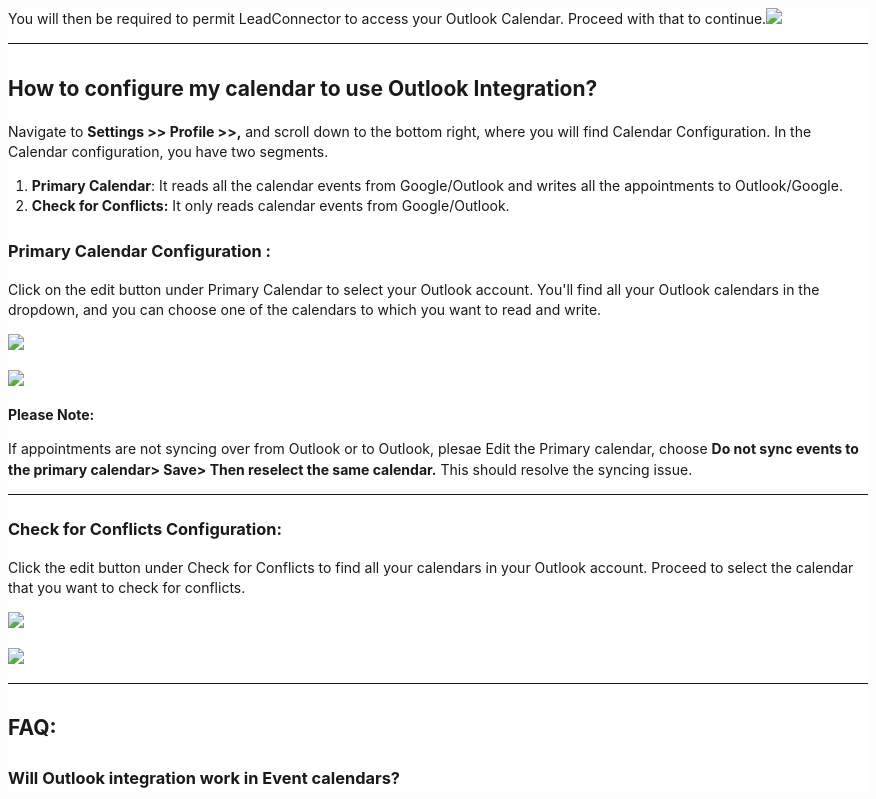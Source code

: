   
You will then be required to permit LeadConnector to access your Outlook Calendar. Proceed with that to continue.![](https://s3.amazonaws.com/cdn.freshdesk.com/data/helpdesk/attachments/production/48291410667/original/TTFy8mtr0E_OgHTEf6x-G2SLkKW6wnwDYg.png?1680774256)
  
  
---

## **How to configure my calendar to use Outlook Integration?**

Navigate to **Settings >> Profile >>,** and scroll down to the bottom right, where you will find Calendar Configuration. In the Calendar configuration, you have two segments.

1. **Primary Calendar**: It reads all the calendar events from Google/Outlook and writes all the appointments to Outlook/Google.
2. **Check for Conflicts:** It only reads calendar events from Google/Outlook.

  
### **Primary Calendar Configuration :** 

Click on the edit button under Primary Calendar to select your Outlook account. You'll find all your Outlook calendars in the dropdown, and you can choose one of the calendars to which you want to read and write. 

  
![](https://s3.amazonaws.com/cdn.freshdesk.com/data/helpdesk/attachments/production/48119526201/original/Bn05XKrfGuNL7sO47Tc5_tyZoGrswwfJnA.png?1625848064)

  
![](https://s3.amazonaws.com/cdn.freshdesk.com/data/helpdesk/attachments/production/48291427998/original/ZZZDD7PuYGroqbHdQBpiTwfqNtuMYW50hw.png?1680778788)

**Please Note:**

If appointments are not syncing over from Outlook or to Outlook, plesae Edit the Primary calendar, choose **Do not sync events to the primary calendar> Save> Then reselect the same calendar.** This should resolve the syncing issue.

  
---

  
### **Check for Conflicts Configuration:**

Click the edit button under Check for Conflicts to find all your calendars in your Outlook account. Proceed to select the calendar that you want to check for conflicts. 

![](https://s3.amazonaws.com/cdn.freshdesk.com/data/helpdesk/attachments/production/48119526200/original/NlMYF7uvE_SOJaxO9QBJLf76S-sBxOEc9Q.png?1625848064)

![](https://s3.amazonaws.com/cdn.freshdesk.com/data/helpdesk/attachments/production/48291428292/original/BHJxhlomI1Ha9HOVYH6iP-4M6EReCiWNDg.png?1680778857)  
  
  
---

## **FAQ**:

### **Will Outlook integration work in Event calendars?**
